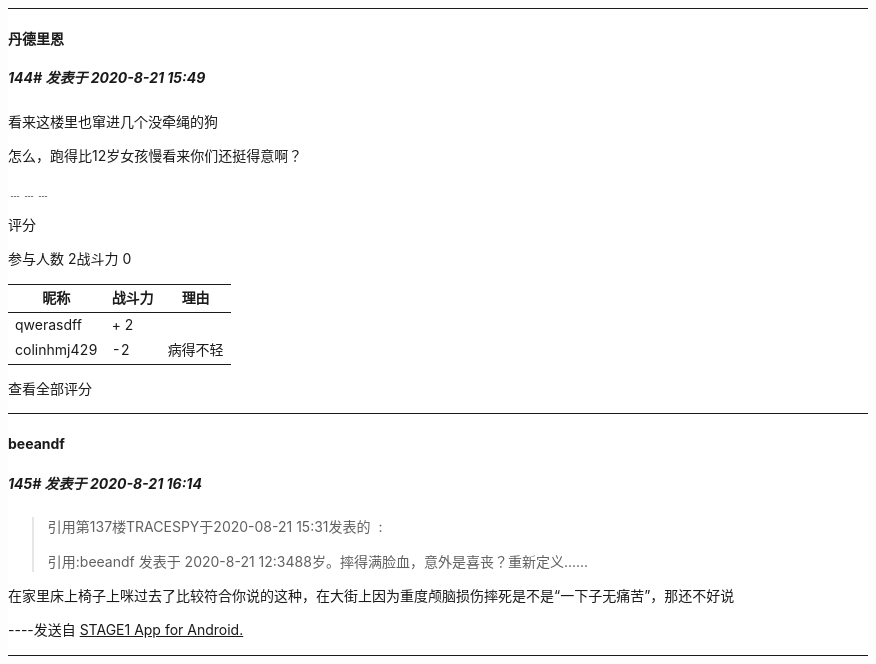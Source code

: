 





*****

####  丹德里恩  
##### 144#       发表于 2020-8-21 15:49




看来这楼里也窜进几个没牵绳的狗

怎么，跑得比12岁女孩慢看来你们还挺得意啊？



﹍﹍﹍

评分





 参与人数 2战斗力 0

|昵称|战斗力|理由|
|----|---|---|
| qwerasdff| + 2||
| colinhmj429|-2|病得不轻|



查看全部评分






*****

####  beeandf  
##### 145#       发表于 2020-8-21 16:14



<blockquote>引用第137楼TRACESPY于2020-08-21 15:31发表的  :

引用:beeandf 发表于 2020-8-21 12:3488岁。摔得满脸血，意外是喜丧？重新定义......</blockquote>

在家里床上椅子上咪过去了比较符合你说的这种，在大街上因为重度颅脑损伤摔死是不是“一下子无痛苦”，那还不好说



----发送自 [STAGE1 App for Android.](http://stage1.5j4m.com/?1.32)







*****
